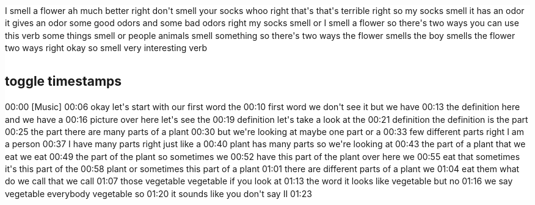 I smell a flower ah much better
right don't smell your socks whoo right
that's that's terrible
right so my socks smell it has an odor
it gives an odor some good odors and
some bad odors right my socks smell or I
smell a flower so there's two ways you
can use this verb some things smell or
people
animals smell something so there's two
ways the flower smells the boy smells
the flower two ways right
okay so smell very interesting verb

## toggle timestamps

00:00
[Music]
00:06
okay let's start with our first word the
00:10
first word we don't see it but we have
00:13
the definition here and we have a
00:16
picture over here let's see the
00:19
definition let's take a look at the
00:21
definition the definition is the part
00:25
the part there are many parts of a plant
00:30
but we're looking at maybe one part or a
00:33
few different parts right I am a person
00:37
I have many parts right just like a
00:40
plant has many parts so we're looking at
00:43
the part of a plant that we eat we eat
00:49
the part of the plant so sometimes we
00:52
have this part of the plant over here we
00:55
eat that sometimes it's this part of the
00:58
plant or sometimes this part of a plant
01:01
there are different parts of a plant we
01:04
eat them what do we call that we call
01:07
those vegetable vegetable if you look at
01:13
the word it looks like vegetable but no
01:16
we say vegetable everybody vegetable so
01:20
it sounds like you don't say II
01:23